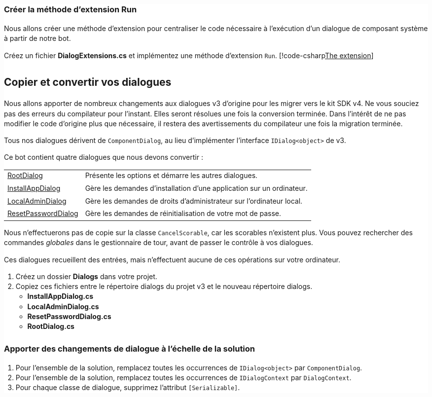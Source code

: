 ### <a name="create-the-run-extension-method"></a>Créer la méthode d’extension Run

Nous allons créer une méthode d’extension pour centraliser le code nécessaire à l’exécution d’un dialogue de composant système à partir de notre bot.

Créez un fichier **DialogExtensions.cs** et implémentez une méthode d’extension `Run`.
[!code-csharp[The extension](~/../botbuilder-samples/MigrationV3V4/CSharp/ContosoHelpdeskChatBot-V4NetCore/ContosoHelpdeskChatBot/DialogExtensions.cs?range=4-26)]

## <a name="copy-over-and-convert-your-dialogs"></a>Copier et convertir vos dialogues

Nous allons apporter de nombreux changements aux dialogues v3 d’origine pour les migrer vers le kit SDK v4. Ne vous souciez pas des erreurs du compilateur pour l’instant. Elles seront résolues une fois la conversion terminée.
Dans l’intérêt de ne pas modifier le code d’origine plus que nécessaire, il restera des avertissements du compilateur une fois la migration terminée.

Tous nos dialogues dérivent de `ComponentDialog`, au lieu d’implémenter l’interface `IDialog<object>` de v3.

Ce bot contient quatre dialogues que nous devons convertir :

| | |
|---|---|
| [RootDialog](#update-the-root-dialog) | Présente les options et démarre les autres dialogues. |
| [InstallAppDialog](#update-the-install-app-dialog) | Gère les demandes d’installation d’une application sur un ordinateur. |
| [LocalAdminDialog](#update-the-local-admin-dialog) | Gère les demandes de droits d’administrateur sur l’ordinateur local. |
| [ResetPasswordDialog](#update-the-reset-password-dialog) | Gère les demandes de réinitialisation de votre mot de passe. |

Nous n’effectuerons pas de copie sur la classe `CancelScorable`, car les scorables n’existent plus. Vous pouvez rechercher des commandes _globales_ dans le gestionnaire de tour, avant de passer le contrôle à vos dialogues.

Ces dialogues recueillent des entrées, mais n’effectuent aucune de ces opérations sur votre ordinateur.

1. Créez un dossier **Dialogs** dans votre projet.
1. Copiez ces fichiers entre le répertoire dialogs du projet v3 et le nouveau répertoire dialogs.
    - **InstallAppDialog.cs**
    - **LocalAdminDialog.cs**
    - **ResetPasswordDialog.cs**
    - **RootDialog.cs**

### <a name="make-solution-wide-dialog-changes"></a>Apporter des changements de dialogue à l’échelle de la solution

1. Pour l’ensemble de la solution, remplacez toutes les occurrences de `IDialog<object>` par `ComponentDialog`.
1. Pour l’ensemble de la solution, remplacez toutes les occurrences de `IDialogContext` par `DialogContext`.
1. Pour chaque classe de dialogue, supprimez l’attribut `[Serializable]`.
